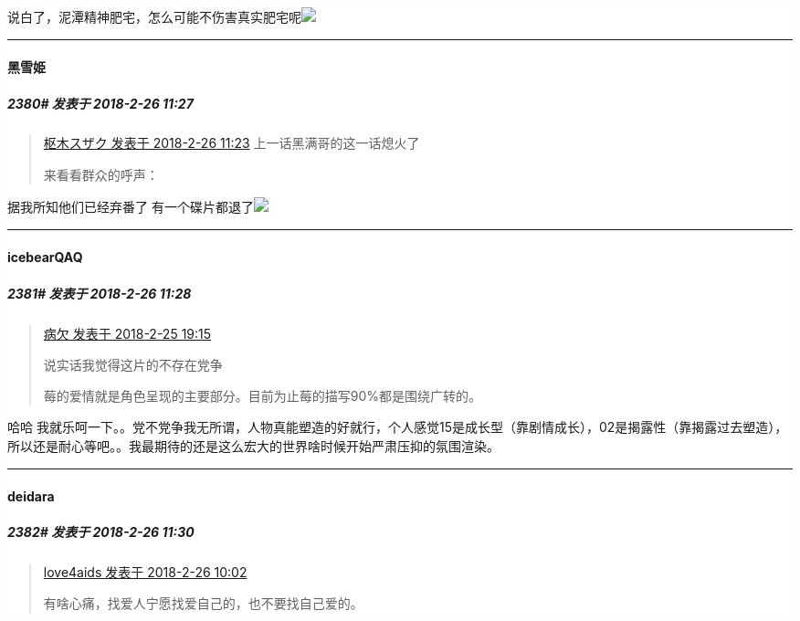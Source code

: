 


说白了，泥潭精神肥宅，怎么可能不伤害真实肥宅呢<img src="https://static.saraba1st.com/image/smiley/face2017/066.png" referrerpolicy="no-referrer">







-----

####  黑雪姫  
##### 2380#       发表于 2018-2-26 11:27



<blockquote><a href="httphttps://bbs.saraba1st.com/2b/forum.php?mod=redirect&amp;goto=findpost&amp;pid=38673191&amp;ptid=1583829" target="_blank">枢木スザク 发表于 2018-2-26 11:23</a>
上一话黑满哥的这一话熄火了


来看看群众的呼声：</blockquote>
据我所知他们已经弃番了 有一个碟片都退了<img src="https://static.saraba1st.com/image/smiley/face2017/068.png" referrerpolicy="no-referrer">







-----

####  icebearQAQ  
##### 2381#       发表于 2018-2-26 11:28



<blockquote><a href="httphttps://bbs.saraba1st.com/2b/forum.php?mod=redirect&amp;goto=findpost&amp;pid=38673095&amp;ptid=1583829" target="_blank">病欠 发表于 2018-2-25 19:15</a>

说实话我觉得这片的不存在党争


莓的爱情就是角色呈现的主要部分。目前为止莓的描写90%都是围绕广转的。</blockquote>
哈哈 我就乐呵一下。。党不党争我无所谓，人物真能塑造的好就行，个人感觉15是成长型（靠剧情成长），02是揭露性（靠揭露过去塑造），所以还是耐心等吧。。我最期待的还是这么宏大的世界啥时候开始严肃压抑的氛围渲染。







-----

####  deidara  
##### 2382#       发表于 2018-2-26 11:30



<blockquote><a href="httphttps://bbs.saraba1st.com/2b/forum.php?mod=redirect&amp;goto=findpost&amp;pid=38672281&amp;ptid=1583829" target="_blank">love4aids 发表于 2018-2-26 10:02</a>

有啥心痛，找爱人宁愿找爱自己的，也不要找自己爱的。
